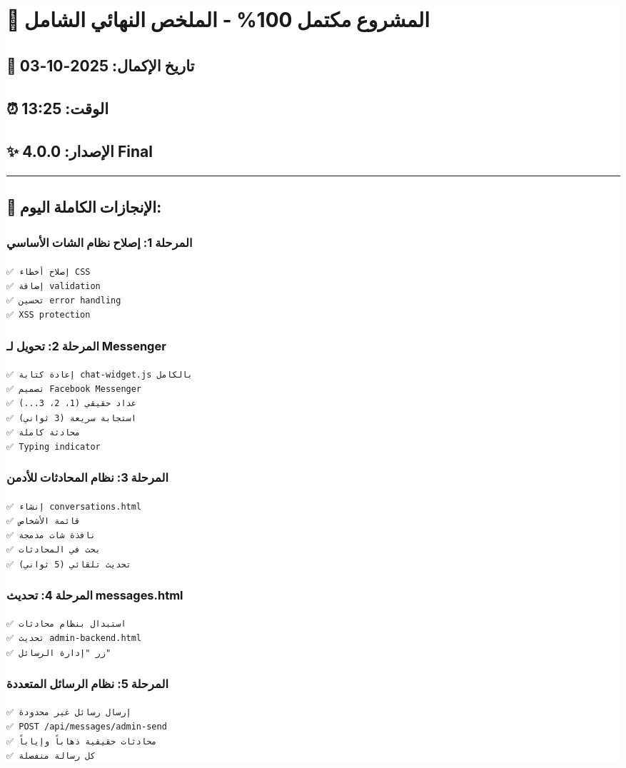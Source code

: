 # 🎉 **المشروع مكتمل 100% - الملخص النهائي الشامل**

## **📅 تاريخ الإكمال:** 2025-10-03
## **⏰ الوقت:** 13:25
## **✨ الإصدار:** 4.0.0 Final

---

## **🎊 الإنجازات الكاملة اليوم:**

### **المرحلة 1: إصلاح نظام الشات الأساسي**
```
✅ إصلاح أخطاء CSS
✅ إضافة validation
✅ تحسين error handling
✅ XSS protection
```

### **المرحلة 2: تحويل لـ Messenger**
```
✅ إعادة كتابة chat-widget.js بالكامل
✅ تصميم Facebook Messenger
✅ عداد حقيقي (1، 2، 3...)
✅ استجابة سريعة (3 ثواني)
✅ محادثة كاملة
✅ Typing indicator
```

### **المرحلة 3: نظام المحادثات للأدمن**
```
✅ إنشاء conversations.html
✅ قائمة الأشخاص
✅ نافذة شات مدمجة
✅ بحث في المحادثات
✅ تحديث تلقائي (5 ثواني)
```

### **المرحلة 4: تحديث messages.html**
```
✅ استبدال بنظام محادثات
✅ تحديث admin-backend.html
✅ زر "إدارة الرسائل"
```

### **المرحلة 5: نظام الرسائل المتعددة**
```
✅ إرسال رسائل غير محدودة
✅ POST /api/messages/admin-send
✅ محادثات حقيقية ذهاباً وإياباً
✅ كل رسالة منفصلة
```
